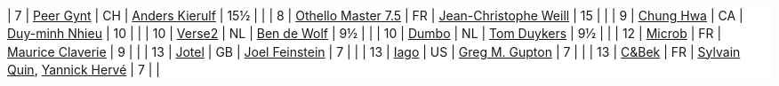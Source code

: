 |  7
| [Peer Gynt](https://www.game-ai-forum.org/icga-tournaments/program.php?id=375) |  CH
| [Anders Kierulf](Anders_Kierulf "Anders Kierulf") |  15½
|  |
|  8
| [Othello Master 7.5](https://www.game-ai-forum.org/icga-tournaments/program.php?id=377) |  FR
| [Jean-Christophe Weill](Jean-Christophe_Weill "Jean-Christophe Weill") |  15
|  |
|  9
| [Chung Hwa](https://www.game-ai-forum.org/icga-tournaments/program.php?id=378) |  CA
| [Duy-minh Nhieu](index.php?title=Duy-minh_Nhieu&action=edit&redlink=1 "Duy-minh Nhieu (page does not exist)") |  10
|  |
|  10
| [Verse2](https://www.game-ai-forum.org/icga-tournaments/program.php?id=379) |  NL
| [Ben de Wolf](index.php?title=Ben_de_Wolf&action=edit&redlink=1 "Ben de Wolf (page does not exist)") |  9½
|  |
|  10
| [Dumbo](https://www.game-ai-forum.org/icga-tournaments/program.php?id=380) |  NL
| [Tom Duykers](index.php?title=Tom_Duykers&action=edit&redlink=1 "Tom Duykers (page does not exist)") |  9½
|  |
|  12
| [Microb](https://www.game-ai-forum.org/icga-tournaments/program.php?id=381) |  FR
| [Maurice Claverie](index.php?title=Maurice_Claverie&action=edit&redlink=1 "Maurice Claverie (page does not exist)") |  9
|  |
|  13
| [Jotel](https://www.game-ai-forum.org/icga-tournaments/program.php?id=382) |  GB
| [Joel Feinstein](index.php?title=Joel_Feinstein&action=edit&redlink=1 "Joel Feinstein (page does not exist)") |  7
|  |
|  13
| [Iago](https://www.game-ai-forum.org/icga-tournaments/program.php?id=287) |  US
| [Greg M. Gupton](index.php?title=Greg_M._Gupton&action=edit&redlink=1 "Greg M. Gupton (page does not exist)") |  7
|  |
|  13
| [C&Bek](https://www.game-ai-forum.org/icga-tournaments/program.php?id=383) |  FR
| [Sylvain Quin](index.php?title=Sylvain_Quin&action=edit&redlink=1 "Sylvain Quin (page does not exist)"), [Yannick Hervé](index.php?title=Yannick_Herv%C3%A9&action=edit&redlink=1 "Yannick Hervé (page does not exist)") |  7
|  |
